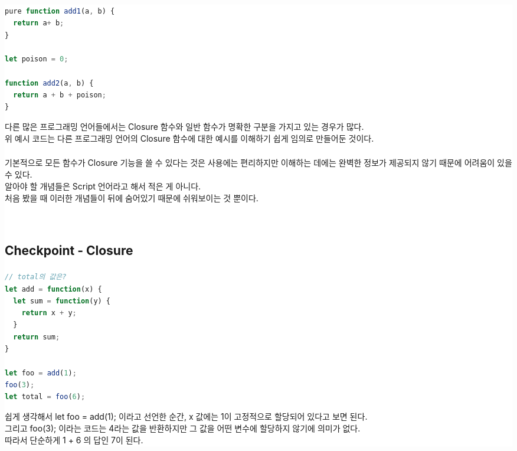```javascript
pure function add1(a, b) {
  return a+ b;
}

let poison = 0;

function add2(a, b) {
  return a + b + poison;
}
```

다른 많은 프로그래밍 언어들에서는 Closure 함수와 일반 함수가 명확한 구분을 가지고 있는 경우가 많다.  
위 예시 코드는 다른 프로그래밍 언어의 Closure 함수에 대한 예시를 이해하기 쉽게 임의로 만들어둔 것이다.  
</br>
기본적으로 모든 함수가 Closure 기능을 쓸 수 있다는 것은 사용에는 편리하지만 이해하는 데에는 완벽한 정보가 제공되지 않기 때문에 어려움이 있을 수 있다.  
알아야 할 개념들은 Script 언어라고 해서 적은 게 아니다.  
처음 봤을 때 이러한 개념들이 뒤에 숨어있기 때문에 쉬워보이는 것 뿐이다.

</br>

## Checkpoint - Closure

```javascript
// total의 값은?
let add = function(x) {
  let sum = function(y) {
    return x + y;
  }
  return sum;
}

let foo = add(1);
foo(3);
let total = foo(6);
```

쉽게 생각해서 let foo = add(1); 이라고 선언한 순간, x 값에는 1이 고정적으로 할당되어 있다고 보면 된다.  
그리고 foo(3); 이라는 코드는 4라는 값을 반환하지만 그 값을 어떤 변수에 할당하지 않기에 의미가 없다.  
따라서 단순하게 1 + 6 의 답인 7이 된다.
